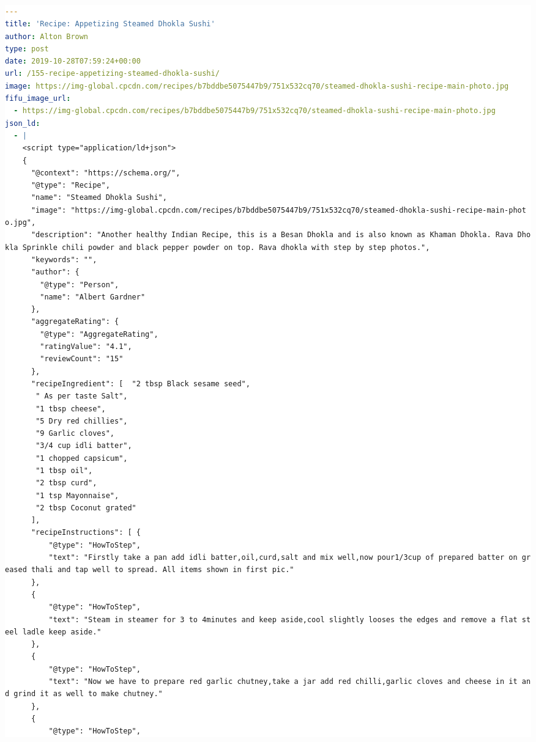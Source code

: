 ```yaml
---
title: 'Recipe: Appetizing Steamed Dhokla Sushi'
author: Alton Brown
type: post
date: 2019-10-28T07:59:24+00:00
url: /155-recipe-appetizing-steamed-dhokla-sushi/
image: https://img-global.cpcdn.com/recipes/b7bddbe5075447b9/751x532cq70/steamed-dhokla-sushi-recipe-main-photo.jpg
fifu_image_url:
  - https://img-global.cpcdn.com/recipes/b7bddbe5075447b9/751x532cq70/steamed-dhokla-sushi-recipe-main-photo.jpg
json_ld:
  - |
    <script type="application/ld+json">
    {
      "@context": "https://schema.org/", 
      "@type": "Recipe", 
      "name": "Steamed Dhokla Sushi",
      "image": "https://img-global.cpcdn.com/recipes/b7bddbe5075447b9/751x532cq70/steamed-dhokla-sushi-recipe-main-photo.jpg",
      "description": "Another healthy Indian Recipe, this is a Besan Dhokla and is also known as Khaman Dhokla. Rava Dhokla Sprinkle chili powder and black pepper powder on top. Rava dhokla with step by step photos.",
      "keywords": "",
      "author": {
        "@type": "Person",
        "name": "Albert Gardner"
      },
      "aggregateRating": {
        "@type": "AggregateRating",
        "ratingValue": "4.1",
        "reviewCount": "15"
      },
      "recipeIngredient": [  "2 tbsp Black sesame seed", 
       " As per taste Salt", 
       "1 tbsp cheese", 
       "5 Dry red chillies", 
       "9 Garlic cloves", 
       "3/4 cup idli batter", 
       "1 chopped capsicum", 
       "1 tbsp oil", 
       "2 tbsp curd", 
       "1 tsp Mayonnaise", 
       "2 tbsp Coconut grated"
      ],
      "recipeInstructions": [ {
          "@type": "HowToStep",
          "text": "Firstly take a pan add idli batter,oil,curd,salt and mix well,now pour1/3cup of prepared batter on greased thali and tap well to spread. All items shown in first pic."
      }, 
      {
          "@type": "HowToStep",
          "text": "Steam in steamer for 3 to 4minutes and keep aside,cool slightly looses the edges and remove a flat steel ladle keep aside."
      }, 
      {
          "@type": "HowToStep",
          "text": "Now we have to prepare red garlic chutney,take a jar add red chilli,garlic cloves and cheese in it and grind it as well to make chutney."
      }, 
      {
          "@type": "HowToStep",
```